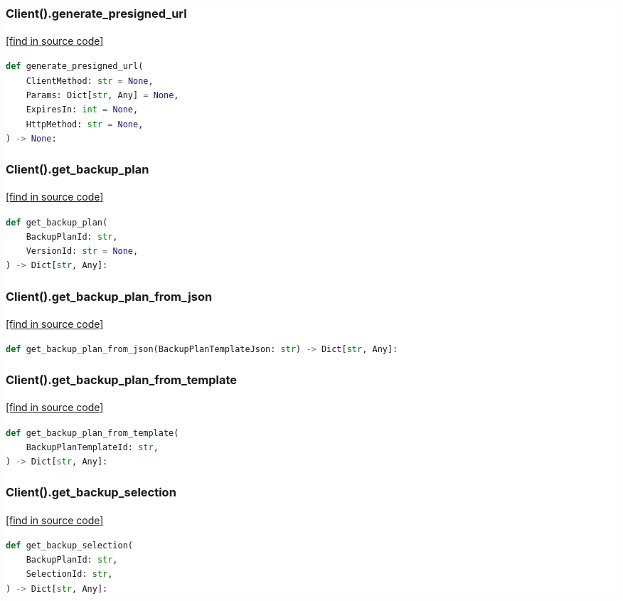 ### Client().generate_presigned_url

[[find in source code]](https://github.com/vemel/mypy_boto3/blob/master/mypy_boto3_output/mypy_boto3/backup/client.py#L100)

```python
def generate_presigned_url(
    ClientMethod: str = None,
    Params: Dict[str, Any] = None,
    ExpiresIn: int = None,
    HttpMethod: str = None,
) -> None:
```

### Client().get_backup_plan

[[find in source code]](https://github.com/vemel/mypy_boto3/blob/master/mypy_boto3_output/mypy_boto3/backup/client.py#L110)

```python
def get_backup_plan(
    BackupPlanId: str,
    VersionId: str = None,
) -> Dict[str, Any]:
```

### Client().get_backup_plan_from_json

[[find in source code]](https://github.com/vemel/mypy_boto3/blob/master/mypy_boto3_output/mypy_boto3/backup/client.py#L116)

```python
def get_backup_plan_from_json(BackupPlanTemplateJson: str) -> Dict[str, Any]:
```

### Client().get_backup_plan_from_template

[[find in source code]](https://github.com/vemel/mypy_boto3/blob/master/mypy_boto3_output/mypy_boto3/backup/client.py#L120)

```python
def get_backup_plan_from_template(
    BackupPlanTemplateId: str,
) -> Dict[str, Any]:
```

### Client().get_backup_selection

[[find in source code]](https://github.com/vemel/mypy_boto3/blob/master/mypy_boto3_output/mypy_boto3/backup/client.py#L126)

```python
def get_backup_selection(
    BackupPlanId: str,
    SelectionId: str,
) -> Dict[str, Any]:
```
